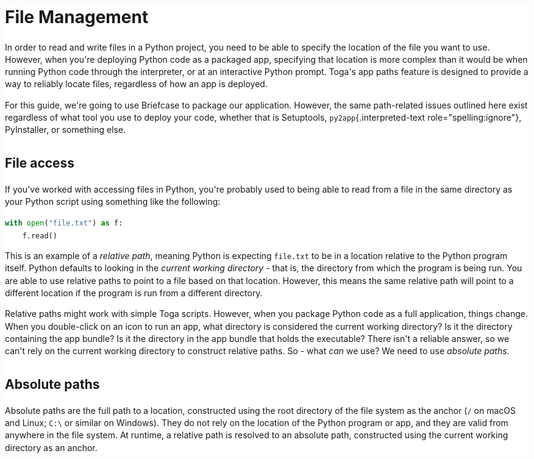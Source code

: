 # File Management

In order to read and write files in a Python project, you need to be
able to specify the location of the file you want to use. However, when
you're deploying Python code as a packaged app, specifying that location
is more complex than it would be when running Python code through the
interpreter, or at an interactive Python prompt. Toga's app paths
feature is designed to provide a way to reliably locate files,
regardless of how an app is deployed.

For this guide, we're going to use Briefcase to package our application.
However, the same path-related issues outlined here exist regardless of
what tool you use to deploy your code, whether that is Setuptools,
`py2app`{.interpreted-text role="spelling:ignore"}, PyInstaller, or
something else.

## File access

If you've worked with accessing files in Python, you're probably used to
being able to read from a file in the same directory as your Python
script using something like the following:

``` python
with open("file.txt") as f:
    f.read()
```

This is an example of a *relative path*, meaning Python is expecting
`file.txt` to be in a location relative to the Python program itself.
Python defaults to looking in the *current working directory* - that is,
the directory from which the program is being run. You are able to use
relative paths to point to a file based on that location. However, this
means the same relative path will point to a different location if the
program is run from a different directory.

Relative paths might work with simple Toga scripts. However, when you
package Python code as a full application, things change. When you
double-click on an icon to run an app, what directory is considered the
current working directory? Is it the directory containing the app
bundle? Is it the directory in the app bundle that holds the executable?
There isn't a reliable answer, so we can't rely on the current working
directory to construct relative paths. So - what *can* we use? We need
to use *absolute paths*.

## Absolute paths

Absolute paths are the full path to a location, constructed using the
root directory of the file system as the anchor (`/` on macOS and Linux;
`C:\` or similar on Windows). They do not rely on the location of the
Python program or app, and they are valid from anywhere in the file
system. At runtime, a relative path is resolved to an absolute path,
constructed using the current working directory as an anchor.
